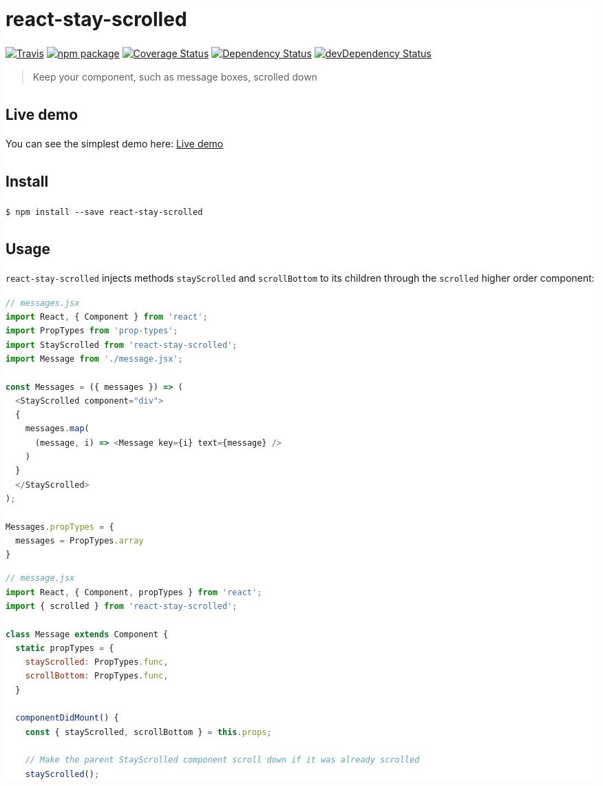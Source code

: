 # react-stay-scrolled

[![Travis][build-badge]][build]
[![npm package][npm-badge]][npm]
[![Coverage Status][coveralls-badge]][coveralls]
[![Dependency Status][dependency-status-badge]][dependency-status]
[![devDependency Status][dev-dependency-status-badge]][dev-dependency-status]

> Keep your component, such as message boxes, scrolled down

## Live demo

You can see the simplest demo here: [Live demo](https://perrin4869.github.io/react-stay-scrolled)

## Install

```
$ npm install --save react-stay-scrolled
```

## Usage

`react-stay-scrolled` injects methods `stayScrolled` and `scrollBottom` to its children through the `scrolled` higher order component:

```javascript
// messages.jsx
import React, { Component } from 'react';
import PropTypes from 'prop-types';
import StayScrolled from 'react-stay-scrolled';
import Message from './message.jsx';

const Messages = ({ messages }) => (
  <StayScrolled component="div">
  {
    messages.map(
      (message, i) => <Message key={i} text={message} />
    )
  }
  </StayScrolled>
);

Messages.propTypes = {
  messages = PropTypes.array
}
```

```javascript
// message.jsx
import React, { Component, propTypes } from 'react';
import { scrolled } from 'react-stay-scrolled';

class Message extends Component {
  static propTypes = {
    stayScrolled: PropTypes.func,
    scrollBottom: PropTypes.func,
  }

  componentDidMount() {
    const { stayScrolled, scrollBottom } = this.props;

    // Make the parent StayScrolled component scroll down if it was already scrolled
    stayScrolled();

```

[build-badge]: https://img.shields.io/travis/perrin4869/react-stay-scrolled/master.svg?style=flat-square
[build]: https://travis-ci.org/perrin4869/react-stay-scrolled
[npm-badge]: https://img.shields.io/npm/v/react-stay-scrolled.svg?style=flat-square
[npm]: https://www.npmjs.org/package/react-stay-scrolled
[coveralls-badge]: https://img.shields.io/coveralls/perrin4869/react-stay-scrolled/master.svg?style=flat-square
[coveralls]: https://coveralls.io/r/perrin4869/react-stay-scrolled
[dependency-status-badge]: https://david-dm.org/perrin4869/react-stay-scrolled.svg?style=flat-square
[dependency-status]: https://david-dm.org/perrin4869/react-stay-scrolled
[dev-dependency-status-badge]: https://david-dm.org/perrin4869/react-stay-scrolled/dev-status.svg?style=flat-square
[dev-dependency-status]: https://david-dm.org/perrin4869/react-stay-scrolled#info=devDependencies